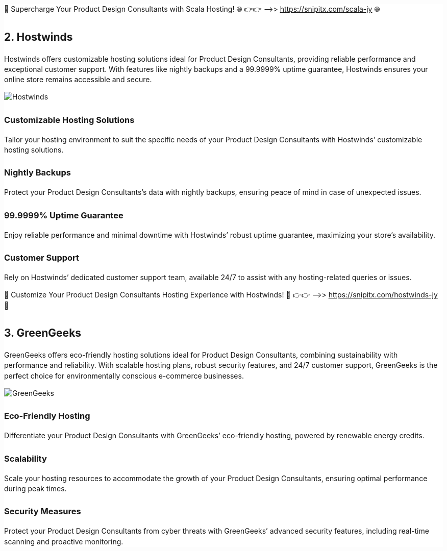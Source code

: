 🚀 Supercharge Your Product Design Consultants with Scala Hosting! 🌐
👉👉 -->> https://snipitx.com/scala-jy 🌐

## 2. Hostwinds

Hostwinds offers customizable hosting solutions ideal for Product Design Consultants, providing reliable performance and exceptional customer support. With features like nightly backups and a 99.9999% uptime guarantee, Hostwinds ensures your online store remains accessible and secure.

![Hostwinds](https://i.imgur.com/53aSNXx.jpeg "Hostwinds Hosting")

### Customizable Hosting Solutions
Tailor your hosting environment to suit the specific needs of your Product Design Consultants with Hostwinds’ customizable hosting solutions.

### Nightly Backups
Protect your Product Design Consultants’s data with nightly backups, ensuring peace of mind in case of unexpected issues.

### 99.9999% Uptime Guarantee
Enjoy reliable performance and minimal downtime with Hostwinds’ robust uptime guarantee, maximizing your store’s availability.

### Customer Support
Rely on Hostwinds’ dedicated customer support team, available 24/7 to assist with any hosting-related queries or issues.

🌟 Customize Your Product Design Consultants Hosting Experience with Hostwinds! 🚀
👉👉 -->> https://snipitx.com/hostwinds-jy 🚀


## 3. GreenGeeks

GreenGeeks offers eco-friendly hosting solutions ideal for Product Design Consultants, combining sustainability with performance and reliability. With scalable hosting plans, robust security features, and 24/7 customer support, GreenGeeks is the perfect choice for environmentally conscious e-commerce businesses.

![GreenGeeks](https://i.imgur.com/eEwuntu.jpg "GreenGeeks Hosting")

### Eco-Friendly Hosting
Differentiate your Product Design Consultants with GreenGeeks’ eco-friendly hosting, powered by renewable energy credits.

### Scalability
Scale your hosting resources to accommodate the growth of your Product Design Consultants, ensuring optimal performance during peak times.

### Security Measures
Protect your Product Design Consultants from cyber threats with GreenGeeks’ advanced security features, including real-time scanning and proactive monitoring.

